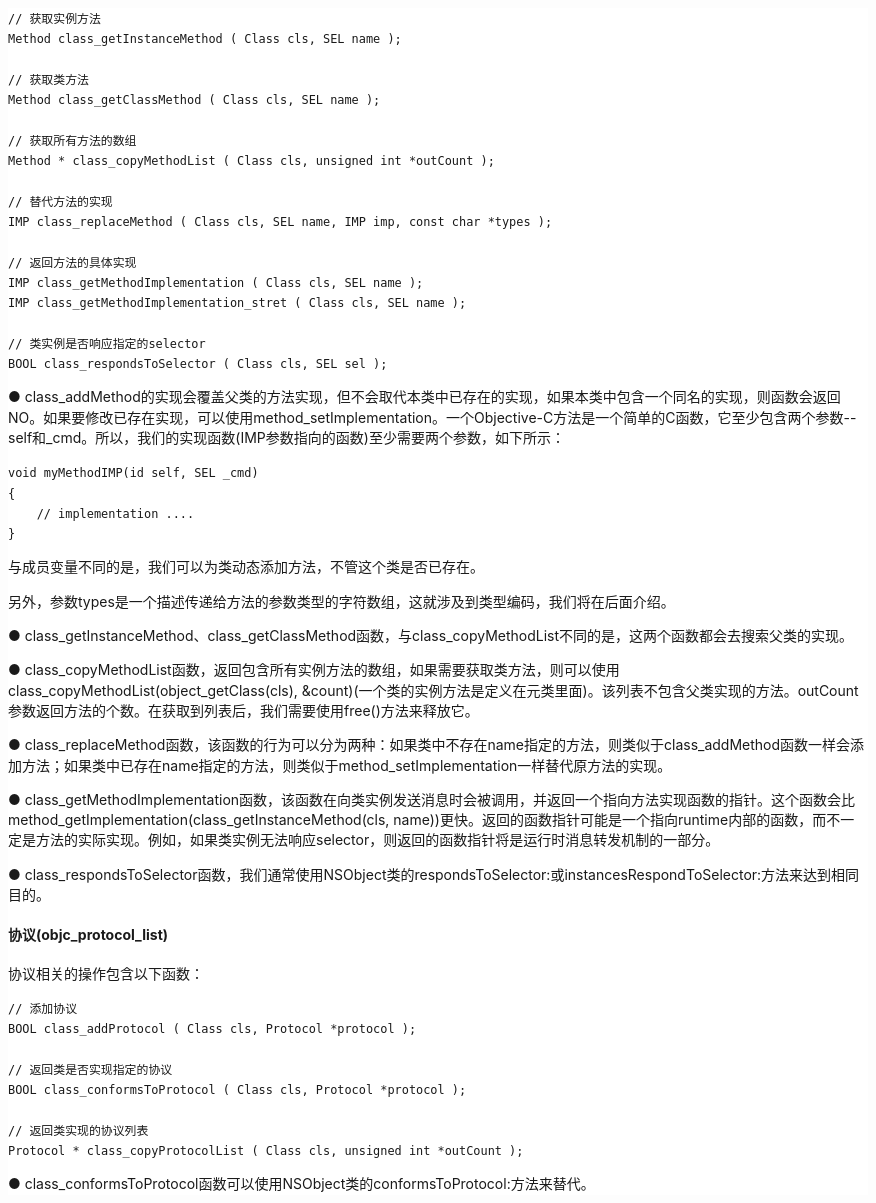 	// 获取实例方法
	Method class_getInstanceMethod ( Class cls, SEL name );
	
	// 获取类方法
	Method class_getClassMethod ( Class cls, SEL name );
	
	// 获取所有方法的数组
	Method * class_copyMethodList ( Class cls, unsigned int *outCount );
	
	// 替代方法的实现
	IMP class_replaceMethod ( Class cls, SEL name, IMP imp, const char *types );
	
	// 返回方法的具体实现
	IMP class_getMethodImplementation ( Class cls, SEL name );
	IMP class_getMethodImplementation_stret ( Class cls, SEL name );
	
	// 类实例是否响应指定的selector
	BOOL class_respondsToSelector ( Class cls, SEL sel );
	
● class_addMethod的实现会覆盖父类的方法实现，但不会取代本类中已存在的实现，如果本类中包含一个同名的实现，则函数会返回NO。如果要修改已存在实现，可以使用method_setImplementation。一个Objective-C方法是一个简单的C函数，它至少包含两个参数--self和_cmd。所以，我们的实现函数(IMP参数指向的函数)至少需要两个参数，如下所示：

	void myMethodIMP(id self, SEL _cmd)
	{
	    // implementation ....
	}

与成员变量不同的是，我们可以为类动态添加方法，不管这个类是否已存在。

另外，参数types是一个描述传递给方法的参数类型的字符数组，这就涉及到类型编码，我们将在后面介绍。

● class_getInstanceMethod、class_getClassMethod函数，与class_copyMethodList不同的是，这两个函数都会去搜索父类的实现。

● class_copyMethodList函数，返回包含所有实例方法的数组，如果需要获取类方法，则可以使用class_copyMethodList(object_getClass(cls), &count)(一个类的实例方法是定义在元类里面)。该列表不包含父类实现的方法。outCount参数返回方法的个数。在获取到列表后，我们需要使用free()方法来释放它。

● class_replaceMethod函数，该函数的行为可以分为两种：如果类中不存在name指定的方法，则类似于class_addMethod函数一样会添加方法；如果类中已存在name指定的方法，则类似于method_setImplementation一样替代原方法的实现。

● class_getMethodImplementation函数，该函数在向类实例发送消息时会被调用，并返回一个指向方法实现函数的指针。这个函数会比method_getImplementation(class_getInstanceMethod(cls, name))更快。返回的函数指针可能是一个指向runtime内部的函数，而不一定是方法的实际实现。例如，如果类实例无法响应selector，则返回的函数指针将是运行时消息转发机制的一部分。

● class_respondsToSelector函数，我们通常使用NSObject类的respondsToSelector:或instancesRespondToSelector:方法来达到相同目的。

#### 协议(objc_protocol_list)

协议相关的操作包含以下函数：

	// 添加协议
	BOOL class_addProtocol ( Class cls, Protocol *protocol );
	
	// 返回类是否实现指定的协议
	BOOL class_conformsToProtocol ( Class cls, Protocol *protocol );
	
	// 返回类实现的协议列表
	Protocol * class_copyProtocolList ( Class cls, unsigned int *outCount );
	
● class_conformsToProtocol函数可以使用NSObject类的conformsToProtocol:方法来替代。
